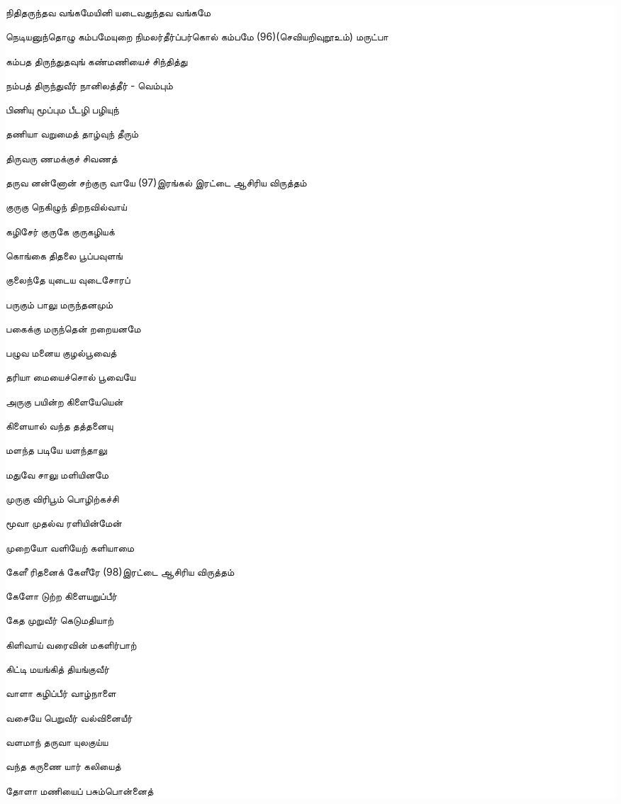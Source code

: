 நிதிதருந்தவ வங்கமேயினி யடைவதுந்தவ வங்கமே  

நெடியனுந்தொழு கம்பமேயுறை நிமலர்தீர்ப்பர்கொல் கம்பமே (96)(செவியறிவுறூஉம்) மருட்பா  

கம்பத திருந்துதவுங் கண்மணியைச் சிந்தித்து  

நம்பத் திருந்துவீர் நானிலத்தீர் - வெம்பும்  

பிணியு மூப்பும பீடழி பழியுந்  

தணியா வறுமைத் தாழ்வுந் தீரும்  

திருவரு ணமக்குச் சிவணத்  

தருவ னன்னோன் சற்குரு வாயே (97)இரங்கல் இரட்டை ஆசிரிய விருத்தம்  

குருகு நெகிழுந் திறநவில்வாய்  

கழிசேர் குருகே குருகழியக்  

கொங்கை திதலை பூப்பவுளங்  

குலைந்தே யுடைய வுடைசோரப்  

பருகும் பாலு மருந்தனமும்  

பகைக்கு மருந்தென் றறையனமே  

பழுவ மனைய குழல்பூவைத்  

தரியா மையைச்சொல் பூவையே  

அருகு பயின்ற கிளையேயென்  

கிளையால் வந்த தத்தனையு  

மளந்த படியே யளந்தாலு  

மதுவே சாலு மளியினமே  

முருகு விரிபூம் பொழிற்கச்சி  

மூவா முதல்வ ரளியின்மேன்  

முறையோ வளியேற் களியாமை  

கேளீ ரிதனைக் கேளீரே (98)இரட்டை ஆசிரிய விருத்தம்  

கேளோ டுற்ற கிளையறுப்பீர்  

கேத முறுவீர் கெடுமதியாற்  

கிளிவாய் வரைவின் மகளிர்பாற்  

கிட்டி மயங்கித் தியங்குவீர்  

வாளா கழிப்பீர் வாழ்நாளை  

வசையே பெறுவீர் வல்வினையீர்  

வளமாந் தருவா யுலகுய்ய  

வந்த கருணை யார் கலியைத்  

தோளா மணியைப் பசும்பொன்னைத்  
